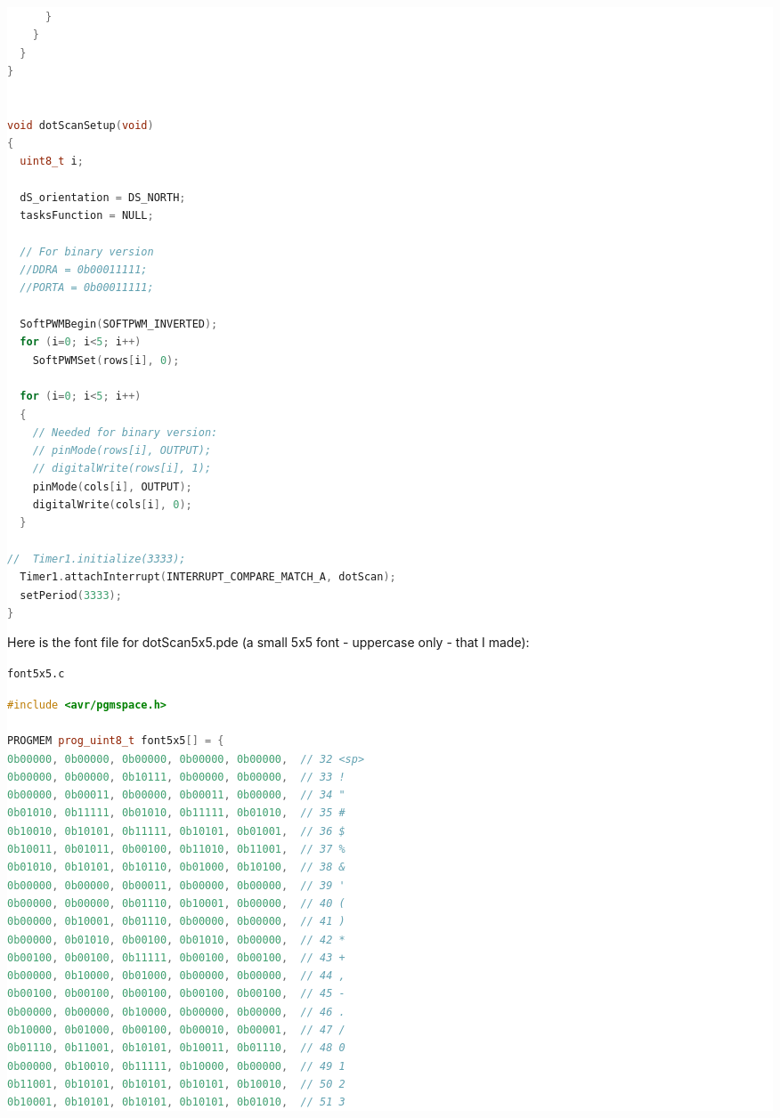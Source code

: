 ```cpp
      }
    }
  }
}


void dotScanSetup(void)
{
  uint8_t i;

  dS_orientation = DS_NORTH;
  tasksFunction = NULL;
  
  // For binary version
  //DDRA = 0b00011111;
  //PORTA = 0b00011111;

  SoftPWMBegin(SOFTPWM_INVERTED);
  for (i=0; i<5; i++)
    SoftPWMSet(rows[i], 0);

  for (i=0; i<5; i++)
  {
    // Needed for binary version:
    // pinMode(rows[i], OUTPUT);
    // digitalWrite(rows[i], 1);
    pinMode(cols[i], OUTPUT);
    digitalWrite(cols[i], 0);
  }

//  Timer1.initialize(3333);
  Timer1.attachInterrupt(INTERRUPT_COMPARE_MATCH_A, dotScan);
  setPeriod(3333);
}
```

Here is the font file for dotScan5x5.pde (a small 5x5 font - uppercase only - that I made):

`font5x5.c`

```cpp
#include <avr/pgmspace.h>

PROGMEM prog_uint8_t font5x5[] = {
0b00000, 0b00000, 0b00000, 0b00000, 0b00000,  // 32 <sp>
0b00000, 0b00000, 0b10111, 0b00000, 0b00000,  // 33 !
0b00000, 0b00011, 0b00000, 0b00011, 0b00000,  // 34 "
0b01010, 0b11111, 0b01010, 0b11111, 0b01010,  // 35 #
0b10010, 0b10101, 0b11111, 0b10101, 0b01001,  // 36 $
0b10011, 0b01011, 0b00100, 0b11010, 0b11001,  // 37 %
0b01010, 0b10101, 0b10110, 0b01000, 0b10100,  // 38 &
0b00000, 0b00000, 0b00011, 0b00000, 0b00000,  // 39 '
0b00000, 0b00000, 0b01110, 0b10001, 0b00000,  // 40 (
0b00000, 0b10001, 0b01110, 0b00000, 0b00000,  // 41 )
0b00000, 0b01010, 0b00100, 0b01010, 0b00000,  // 42 *
0b00100, 0b00100, 0b11111, 0b00100, 0b00100,  // 43 +
0b00000, 0b10000, 0b01000, 0b00000, 0b00000,  // 44 ,
0b00100, 0b00100, 0b00100, 0b00100, 0b00100,  // 45 -
0b00000, 0b00000, 0b10000, 0b00000, 0b00000,  // 46 .
0b10000, 0b01000, 0b00100, 0b00010, 0b00001,  // 47 /
0b01110, 0b11001, 0b10101, 0b10011, 0b01110,  // 48 0
0b00000, 0b10010, 0b11111, 0b10000, 0b00000,  // 49 1
0b11001, 0b10101, 0b10101, 0b10101, 0b10010,  // 50 2
0b10001, 0b10101, 0b10101, 0b10101, 0b01010,  // 51 3
```